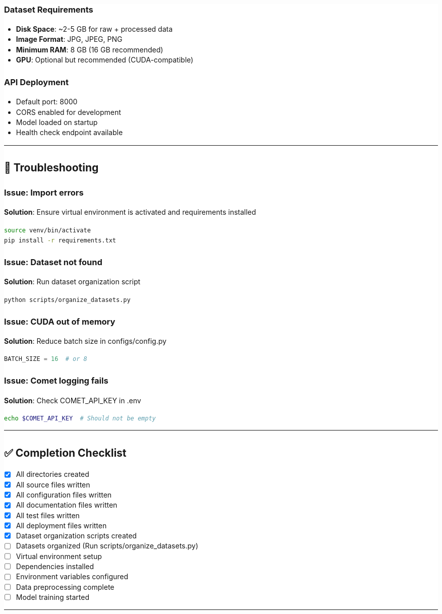 ### Dataset Requirements
- **Disk Space**: ~2-5 GB for raw + processed data
- **Image Format**: JPG, JPEG, PNG
- **Minimum RAM**: 8 GB (16 GB recommended)
- **GPU**: Optional but recommended (CUDA-compatible)

### API Deployment
- Default port: 8000
- CORS enabled for development
- Model loaded on startup
- Health check endpoint available

---

## 🐛 Troubleshooting

### Issue: Import errors
**Solution**: Ensure virtual environment is activated and requirements installed
```bash
source venv/bin/activate
pip install -r requirements.txt
```

### Issue: Dataset not found
**Solution**: Run dataset organization script
```bash
python scripts/organize_datasets.py
```

### Issue: CUDA out of memory
**Solution**: Reduce batch size in configs/config.py
```python
BATCH_SIZE = 16  # or 8
```

### Issue: Comet logging fails
**Solution**: Check COMET_API_KEY in .env
```bash
echo $COMET_API_KEY  # Should not be empty
```

---

## ✅ Completion Checklist

- [x] All directories created
- [x] All source files written
- [x] All configuration files written
- [x] All documentation files written
- [x] All test files written
- [x] All deployment files written
- [x] Dataset organization scripts created
- [ ] Datasets organized (Run scripts/organize_datasets.py)
- [ ] Virtual environment setup
- [ ] Dependencies installed
- [ ] Environment variables configured
- [ ] Data preprocessing complete
- [ ] Model training started

---